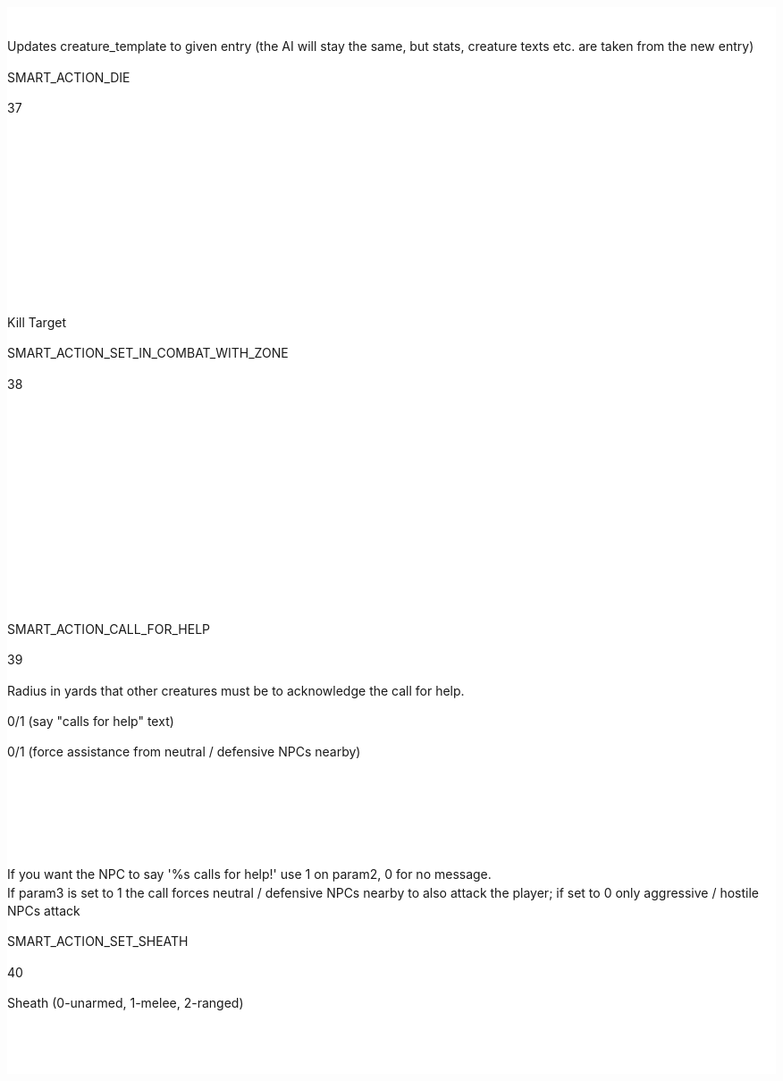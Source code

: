 </p></td>
<td><p><br />
</p></td>
<td><p>Updates creature_template to given entry (the AI will stay the same, but stats, creature texts etc. are taken from the new entry)</p></td>
</tr>
<tr>
<td><p>SMART_ACTION_DIE</p></td>
<td><p>37</p></td>
<td><p><br />
</p></td>
<td><p><br />
</p></td>
<td><p><br />
</p></td>
<td><p><br />
</p></td>
<td><p><br />
</p></td>
<td><p><br />
</p></td>
<td><p>Kill Target</p></td>
</tr>
<tr>
<td><p>SMART_ACTION_SET_IN_COMBAT_WITH_ZONE</p></td>
<td><p>38</p></td>
<td><p><br />
</p></td>
<td><p><br />
</p></td>
<td><p><br />
</p></td>
<td><p><br />
</p></td>
<td><p><br />
</p></td>
<td><p><br />
</p></td>
<td><p><br />
</p></td>
</tr>
<tr>
<td><p>SMART_ACTION_CALL_FOR_HELP</p></td>
<td><p>39</p></td>
<td><p>Radius in yards that other creatures must be to acknowledge the call for help.</p></td>
<td><p>0/1 (say "calls for help" text)</p></td>
<td><p>0/1 (force assistance from neutral / defensive NPCs nearby)</p></td>
<td><p><br />
</p></td>
<td><p><br />
</p></td>
<td><p><br />
</p></td>
<td><p>If you want the NPC to say '%s calls for help!' use 1 on param2, 0 for no message.<br />
If param3 is set to 1 the call forces neutral / defensive NPCs nearby to also attack the player;
if set to 0 only aggressive / hostile NPCs attack</p></td>
</tr>
<tr>
<td><p>SMART_ACTION_SET_SHEATH</p></td>
<td><p>40</p></td>
<td><p>Sheath (0-unarmed, 1-melee, 2-ranged)</p></td>
<td><p><br />
</p></td>
<td><p><br />